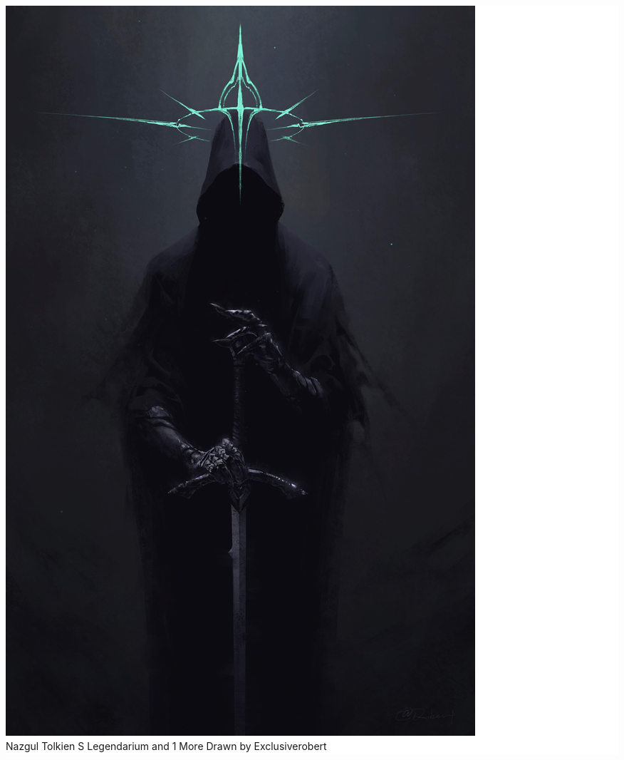 [![Nazgul Tolkien S Legendarium and 1 More Drawn by Exclusiverobert](https://raw.githubusercontent.com/buckmanc/wallpapers/main/mobile/tolkien/nazgul_tolkien_s_legendarium_and_1_more_drawn_by_exclusiverobert.jpg "Nazgul Tolkien S Legendarium and 1 More Drawn by Exclusiverobert")](https://raw.githubusercontent.com/buckmanc/wallpapers/main/mobile/tolkien/nazgul_tolkien_s_legendarium_and_1_more_drawn_by_exclusiverobert.jpg)\
Nazgul Tolkien S Legendarium and 1 More Drawn by Exclusiverobert
